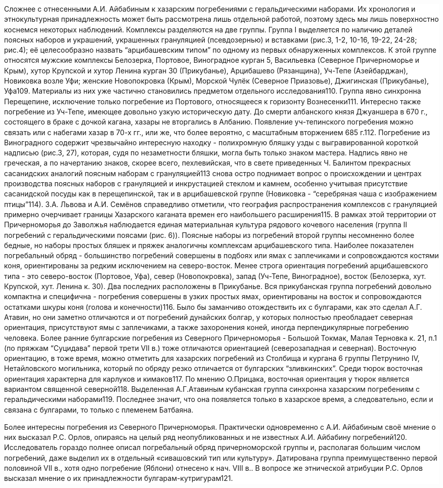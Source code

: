 Сложнее с отнесенными А.И. Айбабиным к хазарским погребениями с геральдическими наборами. Их хронология и этнокультурная принадлежность может быть рассмотрена лишь отдельной работой, поэтому здесь мы лишь поверхностно коснемся некоторых наблюдений. Комплексы разделяются на две группы. Группа І выделяется по наличию деталей поясных наборов и украшений, украшенных грануляцией (псевдозернью) и вставками (рис.3, 1-2, 10-16, 19-22, 24-28; рис.4); её целесообразно назвать “арцибашевским типом” по одному из первых обнаруженных комплексов. К этой группе относятся мужские комплексы Белозерка, Портовое, Виноградное курган 5, Васильевка (Северное Причерноморье и Крым), хутор Крупской и хутор Ленина курган 30 (Прикубанье), Арцибашево (Рязанщина), Уч-Тепе (Азейбарджан), Новиковка возле Уфи; женские ­Новопокровка (Крым), Морской Чулёк (Северное Приазовье), Джигинская (Прикубанье), Уфа109. Материалы из них уже частично становились предметом отдельного исследования110. Группа явно синхронна Перещепине, исключение только погребение из Портового, относящееся к горизонту Вознесенки111. Интересно также погребение из Уч-Тепе, имеющее довольно узкую историческую дату. До смерти албанского князя Джуаншера в 670 г., состоящего в браке с дочкой кагана, хазары не вторгались в Албанию. Появление уч-тепинского погребения можно связать или с набегами хазар в 70-х гг., или же, что более вероятно, с масштабным вторжением 685 г.112. Погребение из Виноградного содержит чрезвычайно интересную находку - полихромную бляшку узды с выгравированной короткой надписью (рис.3, 27), которая, судя по незаметности бляшки, могла быть только знаком мастера. Надпись явно не греческая, а по начертанию знаков, скорее всего, пехлевийская, что в свете приведенных Ч. Балинтом прекрасных сасанидских аналогий поясным наборам с грануляцией113 снова остро поднимает вопрос о происхождении и центрах производства поясных наборов с грануляцией и инкрустацией стеклом и камнем, особенно учитывая присутствие сасанидской посуды как в перещепинской, так и в арцибашевской группе (Новиковка - “серебряная чаша с изображением птицы”114). З.А. Львова и А.И. Семёнов справедливо отметили, что география распространения комплексов с грануляцией примерно очерчивает границы Хазарского каганата времен его наибольшего расширения115. В рамках этой территории от Причерноморья до Заволжья наблюдается единая материальная культура рядового кочевого населения (группа ІІ погребений с геральдическими поясами (рис. 6)). Поясные наборы из погребений второй группы несомненно более бедные, но наборы простых бляшек и пряжек аналогичны комплексам арцибашевского типа. Наиболее показателен погребальный обряд - большинство погребений совершены в подбоях или ямах с заплечиками и сопровождаются костями коня, ориентированы за редким исключением на северо-восток. Менее строга ориентация погребений арцибашевского типа - это северо-восток (Портовое, Уфа), север (Новопокровка), запад (Уч-Тепе, Виноградное), восток (Белозерка, хут. Крупской, хут. Ленина к. 30). Два последних расположены в Прикубанье. Вся прикубанская группа погребений довольно компактна и специфична - погребения совершены в узких простых ямах, ориентированы на восток и сопровождаются остатками шкуры коня (голова и конечности)116. Было бы заманчиво отождествить их с булгарами, как это сделал А.Г. Атавин, но они заметно отличаются и от погребений дунайских болгар, у которых полностью преобладает северная ориентация, присутствуют ямы с заплечиками, а также захоронения коней, иногда перпендикулярные погребению человека. Более ранние булгарские погребения из Северного Причерноморья - Большой Токмак, Малая Терновка к. 21, п.1 (по пряжкам “Суцидава” ­первой трети VII в.) тоже отличаются ориентацией (северо­западная и северная). Восточную ориентацию, в тоже время, можно отметить для хазарских погребений из Столбища и кургана 6 группы Петрунино IV, Нетайловского могильника, который по обряду резко отличается от булгарских “зливкинских”. Среди тюрок восточная ориентация характерна для карлуков и кимаков117. По мнению О.Прицака, восточная ориентация у тюрок является вариантом священной северной118. Выделенная А.Г.Атавиным кубанская группа синхронна хазарским погребениям с геральдическими наборами119. Последнее значит, что она появляется только в хазарское время, а следовательно, если и связана с булгарами, то только с племенем Батбаяна.

Более интересны погребения из Северного Причерноморья. Практически одновременно с А.И. Айбабиным своё мнение о них высказал Р.С. Орлов, опираясь на целый ряд неопубликованных и не известных А.И. Айбабину погребений120. Исследователь гораздо полнее описал погребальный обряд причерноморской группы и, располагая бoльшим числом погребений, даже выделил их в отдельный «сивашовский тип или культуру». Датирована группа преимущественно первой половиной VII в., хотя одно погребение (Яблони) отнесено к нач. VIII в.. В вопросе же этнической атрибуции Р.С. Орлов высказал мнение о их принадлежности булгарам-кутригурам121.

